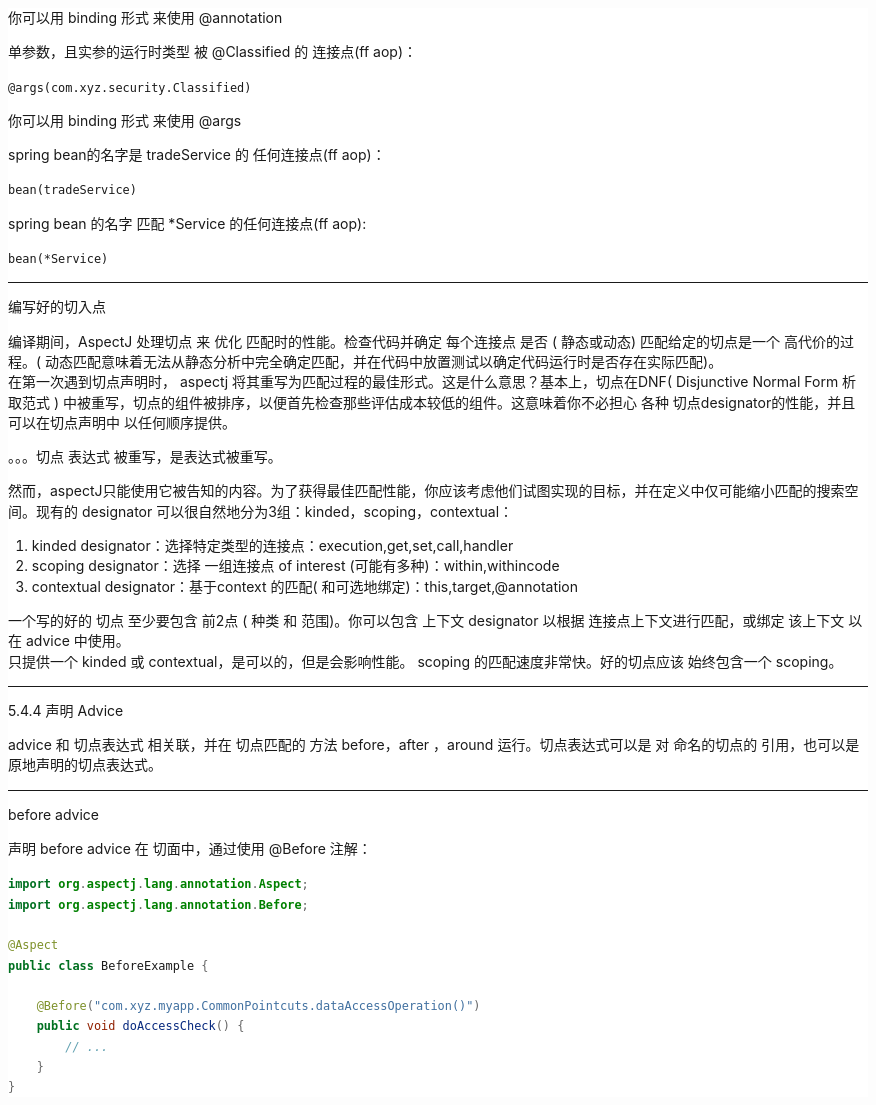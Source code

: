 你可以用 binding 形式 来使用 @annotation

单参数，且实参的运行时类型 被 @Classified 的 连接点(ff aop)：

```
@args(com.xyz.security.Classified)
```

你可以用 binding 形式 来使用 @args

spring bean的名字是 tradeService 的 任何连接点(ff aop)：

```
bean(tradeService)
```

spring bean 的名字 匹配 *Service 的任何连接点(ff aop):

```
bean(*Service)
```



---

编写好的切入点

编译期间，AspectJ 处理切点 来 优化 匹配时的性能。检查代码并确定 每个连接点 是否 ( 静态或动态) 匹配给定的切点是一个 高代价的过程。( 动态匹配意味着无法从静态分析中完全确定匹配，并在代码中放置测试以确定代码运行时是否存在实际匹配)。   
在第一次遇到切点声明时， aspectj 将其重写为匹配过程的最佳形式。这是什么意思？基本上，切点在DNF( Disjunctive Normal Form 析取范式 ) 中被重写，切点的组件被排序，以便首先检查那些评估成本较低的组件。这意味着你不必担心 各种 切点designator的性能，并且可以在切点声明中 以任何顺序提供。

。。。切点 表达式 被重写，是表达式被重写。

然而，aspectJ只能使用它被告知的内容。为了获得最佳匹配性能，你应该考虑他们试图实现的目标，并在定义中仅可能缩小匹配的搜索空间。现有的 designator 可以很自然地分为3组：kinded，scoping，contextual：

1. kinded designator：选择特定类型的连接点：execution,get,set,call,handler
2. scoping designator：选择 一组连接点 of interest (可能有多种)：within,withincode
3. contextual designator：基于context 的匹配( 和可选地绑定)：this,target,@annotation

一个写的好的 切点 至少要包含 前2点 ( 种类 和 范围)。你可以包含 上下文 designator  以根据 连接点上下文进行匹配，或绑定 该上下文 以在 advice 中使用。   
只提供一个 kinded 或 contextual，是可以的，但是会影响性能。 scoping 的匹配速度非常快。好的切点应该 始终包含一个 scoping。



---

5.4.4 声明 Advice

advice 和 切点表达式 相关联，并在 切点匹配的 方法 before，after ，around 运行。切点表达式可以是 对 命名的切点的 引用，也可以是 原地声明的切点表达式。



---

before advice

声明 before advice 在 切面中，通过使用 @Before 注解：

```java
import org.aspectj.lang.annotation.Aspect;
import org.aspectj.lang.annotation.Before;

@Aspect
public class BeforeExample {

    @Before("com.xyz.myapp.CommonPointcuts.dataAccessOperation()")
    public void doAccessCheck() {
        // ...
    }
}
```
